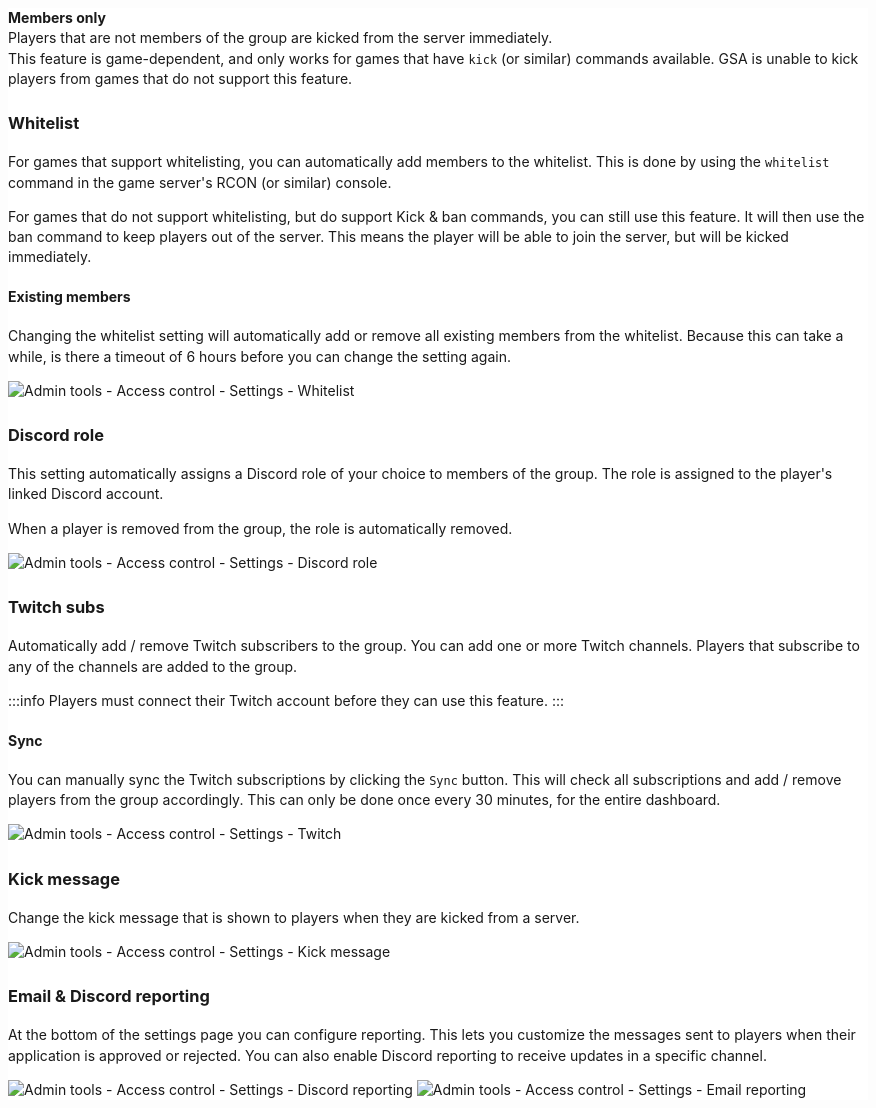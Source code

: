**Members only**\
Players that are not members of the group are kicked from the server immediately.\
This feature is game-dependent, and only works for games that have `kick` (or similar) commands available. GSA is unable to kick players from games that do not support this feature.

### Whitelist
For games that support whitelisting, you can automatically add members to the whitelist. This is done by using the `whitelist` command in the game server's RCON (or similar) console.

For games that do not support whitelisting, but do support Kick & ban commands, you can still use this feature. It will then use the ban command to keep players out of the server. This means the player will be able to join the server, but will be kicked immediately.

#### Existing members
Changing the whitelist setting will automatically add or remove all existing members from the whitelist. Because this can take a while, is there a timeout of 6 hours before you can change the setting again.

![Admin tools - Access control - Settings - Whitelist](/img/dashboard/admin_tools/access_control/access_group_settings_whitelist.jpg)

### Discord role
This setting automatically assigns a Discord role of your choice to members of the group. The role is assigned to the player's linked Discord account.

When a player is removed from the group, the role is automatically removed.

![Admin tools - Access control - Settings - Discord role](/img/dashboard/admin_tools/access_control/access_group_settings_discord_role.jpg)

### Twitch subs
Automatically add / remove Twitch subscribers to the group.
You can add one or more Twitch channels. Players that subscribe to any of the channels are added to the group.

:::info
Players must connect their Twitch account before they can use this feature.
:::

#### Sync
You can manually sync the Twitch subscriptions by clicking the `Sync` button. This will check all subscriptions and add / remove players from the group accordingly. This can only be done once every 30 minutes, for the entire dashboard.

![Admin tools - Access control - Settings - Twitch](/img/dashboard/admin_tools/access_control/access_group_settings_twitch.jpg)

### Kick message
Change the kick message that is shown to players when they are kicked from a server.

![Admin tools - Access control - Settings - Kick message](/img/dashboard/admin_tools/access_control/access_group_settings_kick_message.jpg)

### Email & Discord reporting
At the bottom of the settings page you can configure reporting. This lets you customize the messages sent to players when their application is approved or rejected. You can also enable Discord reporting to receive updates in a specific channel.

![Admin tools - Access control - Settings - Discord reporting](/img/dashboard/admin_tools/access_control/access_group_settings_discord_reporting.jpg)
![Admin tools - Access control - Settings - Email reporting](/img/dashboard/admin_tools/access_control/access_group_settings_email_reporting.jpg)
